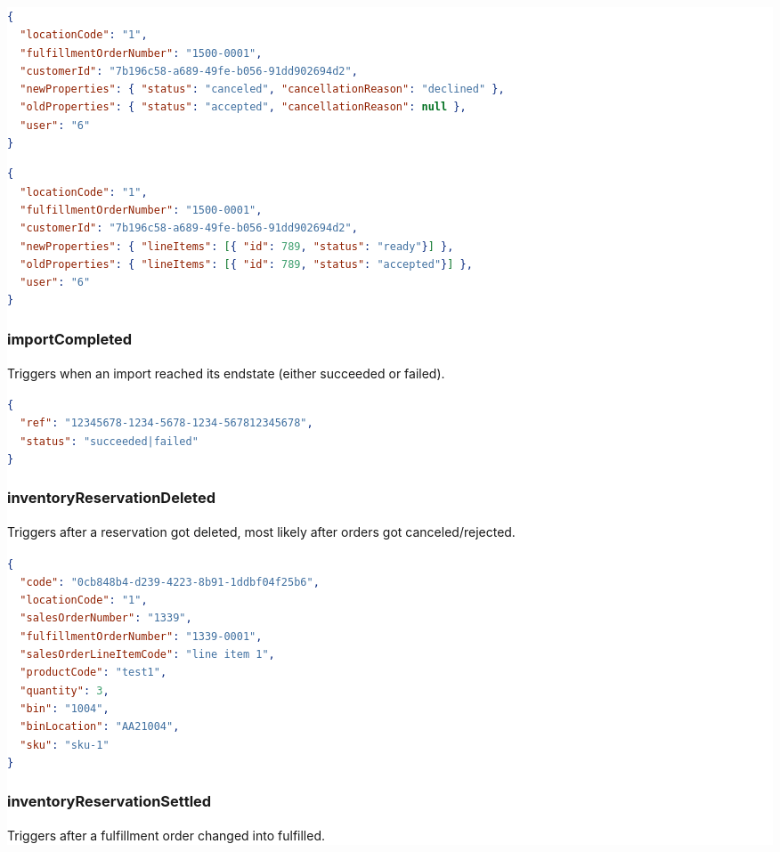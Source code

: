 ```json
{
  "locationCode": "1",
  "fulfillmentOrderNumber": "1500-0001",
  "customerId": "7b196c58-a689-49fe-b056-91dd902694d2",
  "newProperties": { "status": "canceled", "cancellationReason": "declined" },
  "oldProperties": { "status": "accepted", "cancellationReason": null },
  "user": "6"
}
```

```json
{
  "locationCode": "1",
  "fulfillmentOrderNumber": "1500-0001",
  "customerId": "7b196c58-a689-49fe-b056-91dd902694d2",
  "newProperties": { "lineItems": [{ "id": 789, "status": "ready"}] },
  "oldProperties": { "lineItems": [{ "id": 789, "status": "accepted"}] },
  "user": "6"
}
```

### importCompleted

Triggers when an import reached its endstate (either succeeded or failed).

```json
{
  "ref": "12345678-1234-5678-1234-567812345678",
  "status": "succeeded|failed"
}
```

### inventoryReservationDeleted

Triggers after a reservation got deleted, most likely after orders got canceled/rejected.

```json
{
  "code": "0cb848b4-d239-4223-8b91-1ddbf04f25b6",
  "locationCode": "1",
  "salesOrderNumber": "1339",
  "fulfillmentOrderNumber": "1339-0001",
  "salesOrderLineItemCode": "line item 1",
  "productCode": "test1",
  "quantity": 3,
  "bin": "1004",
  "binLocation": "AA21004",
  "sku": "sku-1"
}
```

### inventoryReservationSettled

Triggers after a fulfillment order changed into fulfilled.

